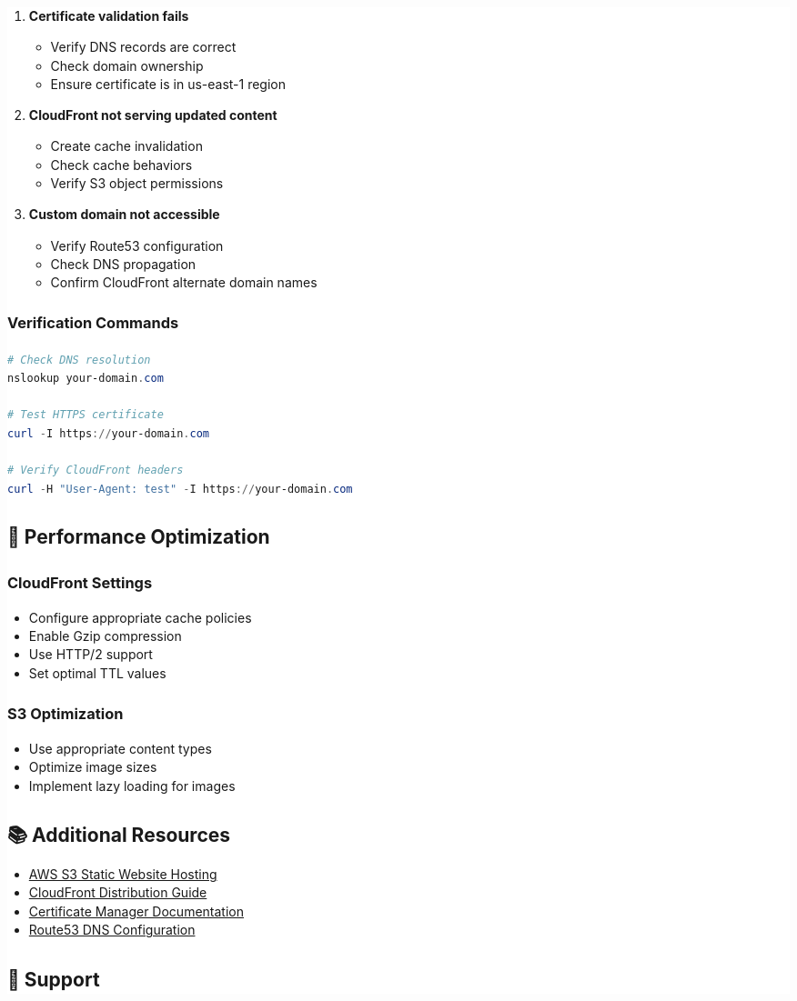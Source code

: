 1. **Certificate validation fails**
   - Verify DNS records are correct
   - Check domain ownership
   - Ensure certificate is in us-east-1 region

2. **CloudFront not serving updated content**
   - Create cache invalidation
   - Check cache behaviors
   - Verify S3 object permissions

3. **Custom domain not accessible**
   - Verify Route53 configuration
   - Check DNS propagation
   - Confirm CloudFront alternate domain names

### Verification Commands

```powershell
# Check DNS resolution
nslookup your-domain.com

# Test HTTPS certificate
curl -I https://your-domain.com

# Verify CloudFront headers
curl -H "User-Agent: test" -I https://your-domain.com
```

## 🎯 Performance Optimization

### CloudFront Settings
- Configure appropriate cache policies
- Enable Gzip compression
- Use HTTP/2 support
- Set optimal TTL values

### S3 Optimization
- Use appropriate content types
- Optimize image sizes
- Implement lazy loading for images

## 📚 Additional Resources

- [AWS S3 Static Website Hosting](https://docs.aws.amazon.com/AmazonS3/latest/userguide/WebsiteHosting.html)
- [CloudFront Distribution Guide](https://docs.aws.amazon.com/cloudfront/latest/developerguide/)
- [Certificate Manager Documentation](https://docs.aws.amazon.com/acm/)
- [Route53 DNS Configuration](https://docs.aws.amazon.com/route53/)

## 🤝 Support
